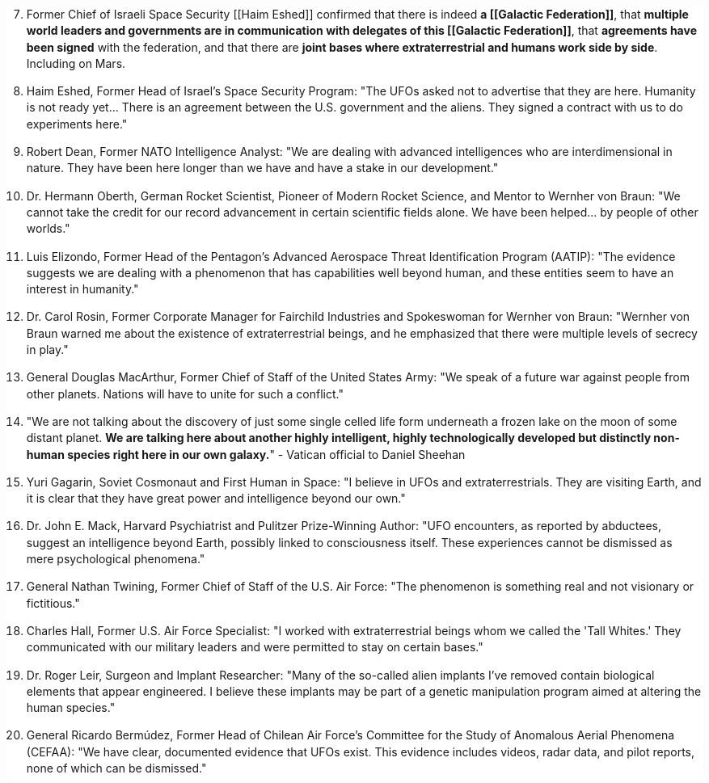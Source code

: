 7. Former Chief of Israeli Space Security [[Haim Eshed]] confirmed that there is indeed **a [[Galactic Federation]]**, that **multiple world leaders and governments are in communication with delegates of this [[Galactic Federation]]**, that **agreements have been signed** with the federation, and that there are **joint bases where extraterrestrial and humans work side by side**. Including on Mars. 

8. Haim Eshed, Former Head of Israel’s Space Security Program: "The UFOs asked not to advertise that they are here. Humanity is not ready yet... There is an agreement between the U.S. government and the aliens. They signed a contract with us to do experiments here."  

9. Robert Dean, Former NATO Intelligence Analyst: "We are dealing with advanced intelligences who are interdimensional in nature. They have been here longer than we have and have a stake in our development."  

10. Dr. Hermann Oberth, German Rocket Scientist, Pioneer of Modern Rocket Science, and Mentor to Wernher von Braun: "We cannot take the credit for our record advancement in certain scientific fields alone. We have been helped... by people of other worlds."  

11. Luis Elizondo, Former Head of the Pentagon’s Advanced Aerospace Threat Identification Program (AATIP): "The evidence suggests we are dealing with a phenomenon that has capabilities well beyond human, and these entities seem to have an interest in humanity."  

12. Dr. Carol Rosin, Former Corporate Manager for Fairchild Industries and Spokeswoman for Wernher von Braun: "Wernher von Braun warned me about the existence of extraterrestrial beings, and he emphasized that there were multiple levels of secrecy in play."  

13. General Douglas MacArthur, Former Chief of Staff of the United States Army: "We speak of a future war against people from other planets. Nations will have to unite for such a conflict."  

14. "We are not talking about the discovery of just some single celled life form underneath a frozen lake on the moon of some distant planet. **We are talking here about another highly intelligent, highly technologically developed but distinctly non-human species right here in our own galaxy.**" - Vatican official to Daniel Sheehan

15. Yuri Gagarin, Soviet Cosmonaut and First Human in Space: "I believe in UFOs and extraterrestrials. They are visiting Earth, and it is clear that they have great power and intelligence beyond our own."  

16. Dr. John E. Mack, Harvard Psychiatrist and Pulitzer Prize-Winning Author: "UFO encounters, as reported by abductees, suggest an intelligence beyond Earth, possibly linked to consciousness itself. These experiences cannot be dismissed as mere psychological phenomena."

17. General Nathan Twining, Former Chief of Staff of the U.S. Air Force: "The phenomenon is something real and not visionary or fictitious."

18. Charles Hall, Former U.S. Air Force Specialist: "I worked with extraterrestrial beings whom we called the 'Tall Whites.' They communicated with our military leaders and were permitted to stay on certain bases."  

19. Dr. Roger Leir, Surgeon and Implant Researcher: "Many of the so-called alien implants I’ve removed contain biological elements that appear engineered. I believe these implants may be part of a genetic manipulation program aimed at altering the human species."  

20. General Ricardo Bermúdez, Former Head of Chilean Air Force’s Committee for the Study of Anomalous Aerial Phenomena (CEFAA): "We have clear, documented evidence that UFOs exist. This evidence includes videos, radar data, and pilot reports, none of which can be dismissed."  
